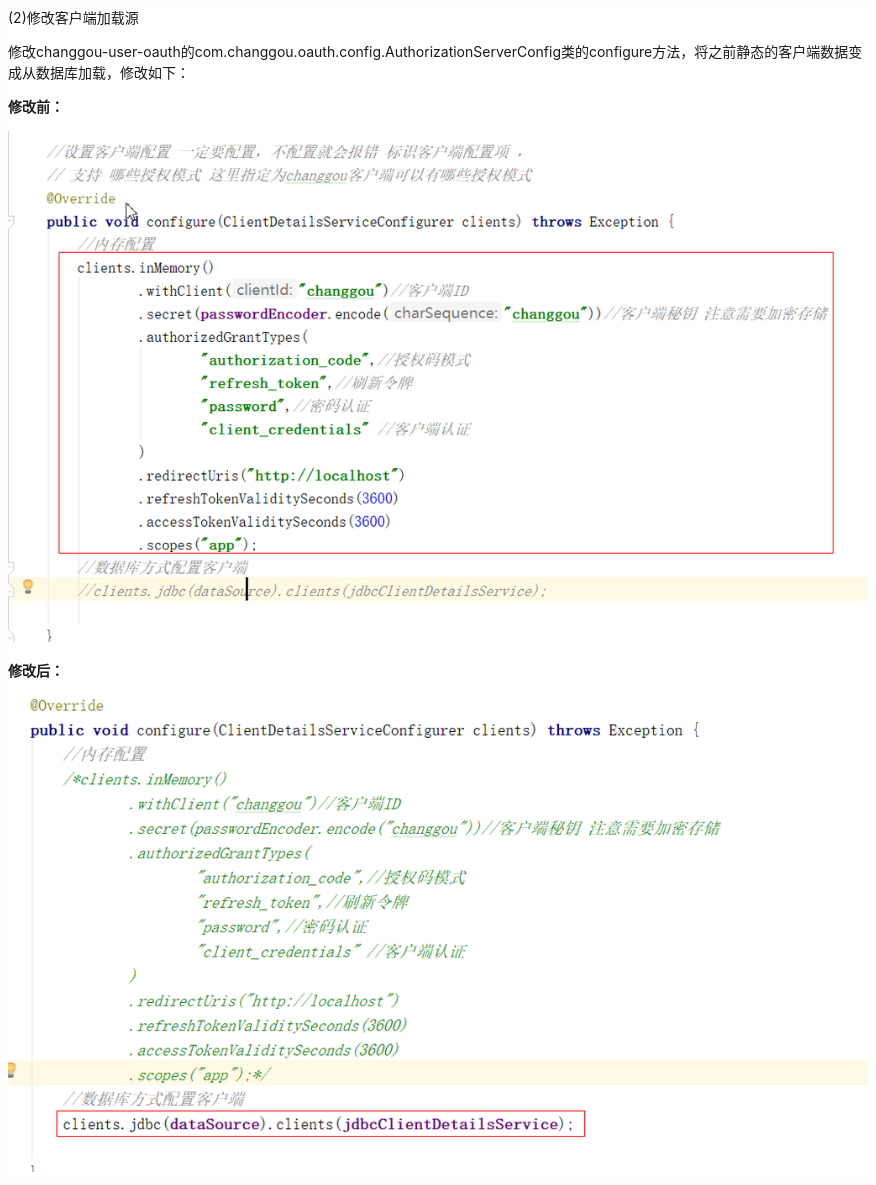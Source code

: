 (2)修改客户端加载源

修改changgou-user-oauth的com.changgou.oauth.config.AuthorizationServerConfig类的configure方法，将之前静态的客户端数据变成从数据库加载，修改如下：

**修改前：**

![14](https://raw.githubusercontent.com/Novak666/Learning-working-skill/main/畅购/2021.11.21/pics/14.png)

**修改后：**

![17](https://raw.githubusercontent.com/Novak666/Learning-working-skill/main/畅购/2021.11.21/pics/17.png)
